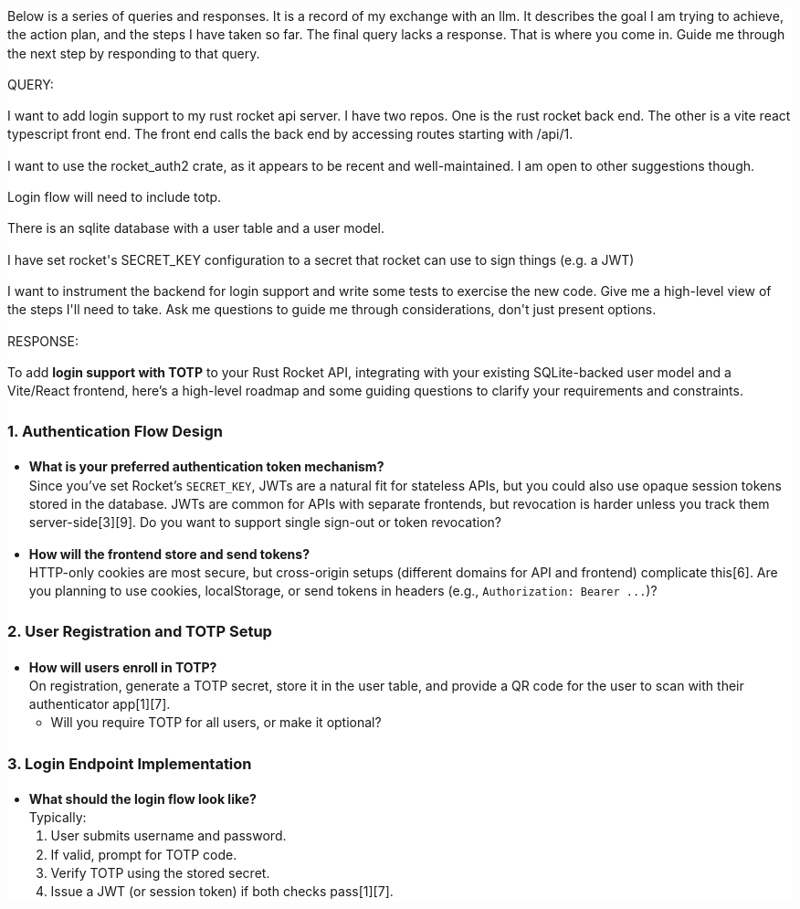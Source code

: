 Below is a series of queries and responses.  It is a record of my
exchange with an llm.  It describes the goal I am trying to achieve,
the action plan, and the steps I have taken so far.  The final query
lacks a response.  That is where you come in.  Guide me through the
next step by responding to that query.

QUERY:

I want to add login support to my rust rocket api server.  I have two repos.  One is the rust rocket back end.  The other is a vite react typescript front end.  The front end calls the back end by accessing routes starting with /api/1.

I want to use the rocket_auth2 crate, as it appears to be recent and well-maintained.  I am open to other suggestions though.

Login flow will need to include totp.

There is an sqlite database with a user table and a user model.

I have set rocket's SECRET_KEY configuration to a secret that rocket can use to sign things (e.g. a JWT)

I want to instrument the backend for login support and write some tests to exercise the new code.  Give me a high-level view of the steps I'll need to take.  Ask me questions to guide me through considerations, don't just present options.

RESPONSE:

To add **login support with TOTP** to your Rust Rocket API, integrating with your existing SQLite-backed user model and a Vite/React frontend, here’s a high-level roadmap and some guiding questions to clarify your requirements and constraints.

### 1. **Authentication Flow Design**

- **What is your preferred authentication token mechanism?**  
  Since you’ve set Rocket’s `SECRET_KEY`, JWTs are a natural fit for stateless APIs, but you could also use opaque session tokens stored in the database. JWTs are common for APIs with separate frontends, but revocation is harder unless you track them server-side[3][9]. Do you want to support single sign-out or token revocation?

- **How will the frontend store and send tokens?**  
  HTTP-only cookies are most secure, but cross-origin setups (different domains for API and frontend) complicate this[6]. Are you planning to use cookies, localStorage, or send tokens in headers (e.g., `Authorization: Bearer ...`)?

### 2. **User Registration and TOTP Setup**

- **How will users enroll in TOTP?**  
  On registration, generate a TOTP secret, store it in the user table, and provide a QR code for the user to scan with their authenticator app[1][7].  
  - Will you require TOTP for all users, or make it optional?

### 3. **Login Endpoint Implementation**

- **What should the login flow look like?**  
  Typically:
  1. User submits username and password.
  2. If valid, prompt for TOTP code.
  3. Verify TOTP using the stored secret.
  4. Issue a JWT (or session token) if both checks pass[1][7].
